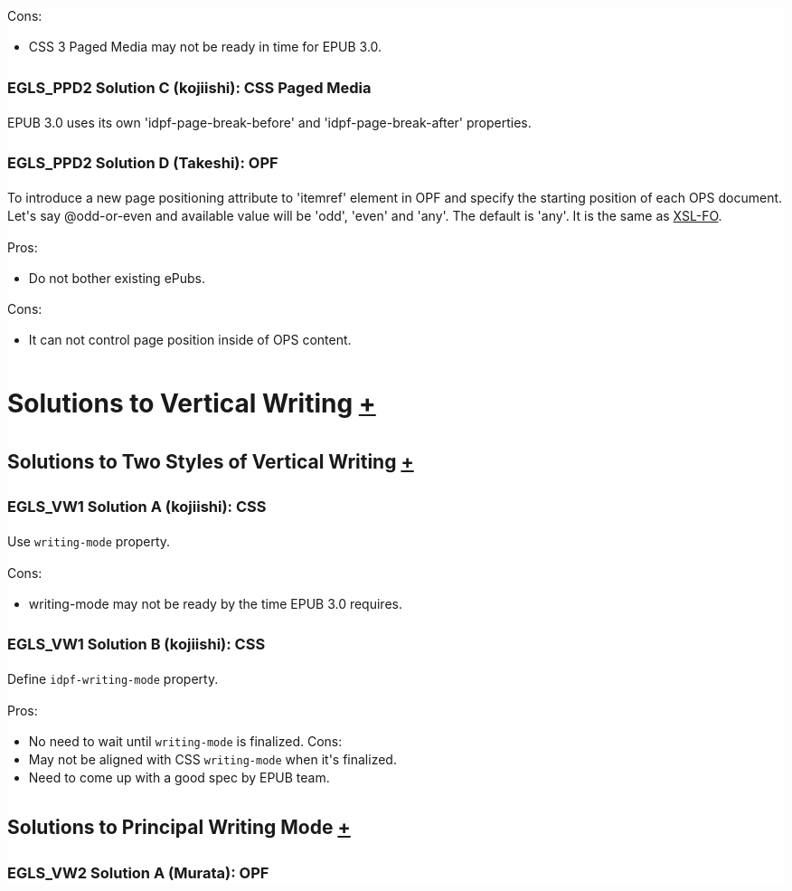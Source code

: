 Cons:
  * CSS 3 Paged Media may not be ready in time for EPUB 3.0.

### EGLS\_PPD2 Solution C (kojiishi): CSS Paged Media ###

EPUB 3.0 uses its own 'idpf-page-break-before' and 'idpf-page-break-after' properties.


### EGLS\_PPD2 Solution D (Takeshi): OPF ###

To introduce a new page positioning attribute to 'itemref' element in OPF and specify the starting position of each OPS document.
Let's say @odd-or-even and available value will be 'odd', 'even' and 'any'. The default is 'any'. It is the same as [XSL-FO](http://www.w3.org/TR/xsl11/#odd-or-even).

Pros:
  * Do not bother existing ePubs.

Cons:
  * It can not control page position inside of OPS content.


# Solutions to Vertical Writing [+](http://code.google.com/p/epub-revision/wiki/EGLS_requirement_list#Vertical_Writing) #
## Solutions to Two Styles of Vertical Writing [+](http://code.google.com/p/epub-revision/wiki/EGLS_requirement_list#Two_Styles_of_Vertical_Writing) ##

### EGLS\_VW1 Solution A (kojiishi): CSS ###

Use `writing-mode` property.

Cons:
  * writing-mode may not be ready by the time EPUB 3.0 requires.

### EGLS\_VW1 Solution B (kojiishi): CSS ###

Define `idpf-writing-mode` property.

Pros:
  * No need to wait until `writing-mode` is finalized.
Cons:
  * May not be aligned with CSS `writing-mode` when it's finalized.
  * Need to come up with a good spec by EPUB team.

## Solutions to Principal Writing Mode [+](http://code.google.com/p/epub-revision/wiki/EGLS_requirement_list#Principal_Writing_Mode) ##

### EGLS\_VW2 Solution A (Murata): OPF ###
